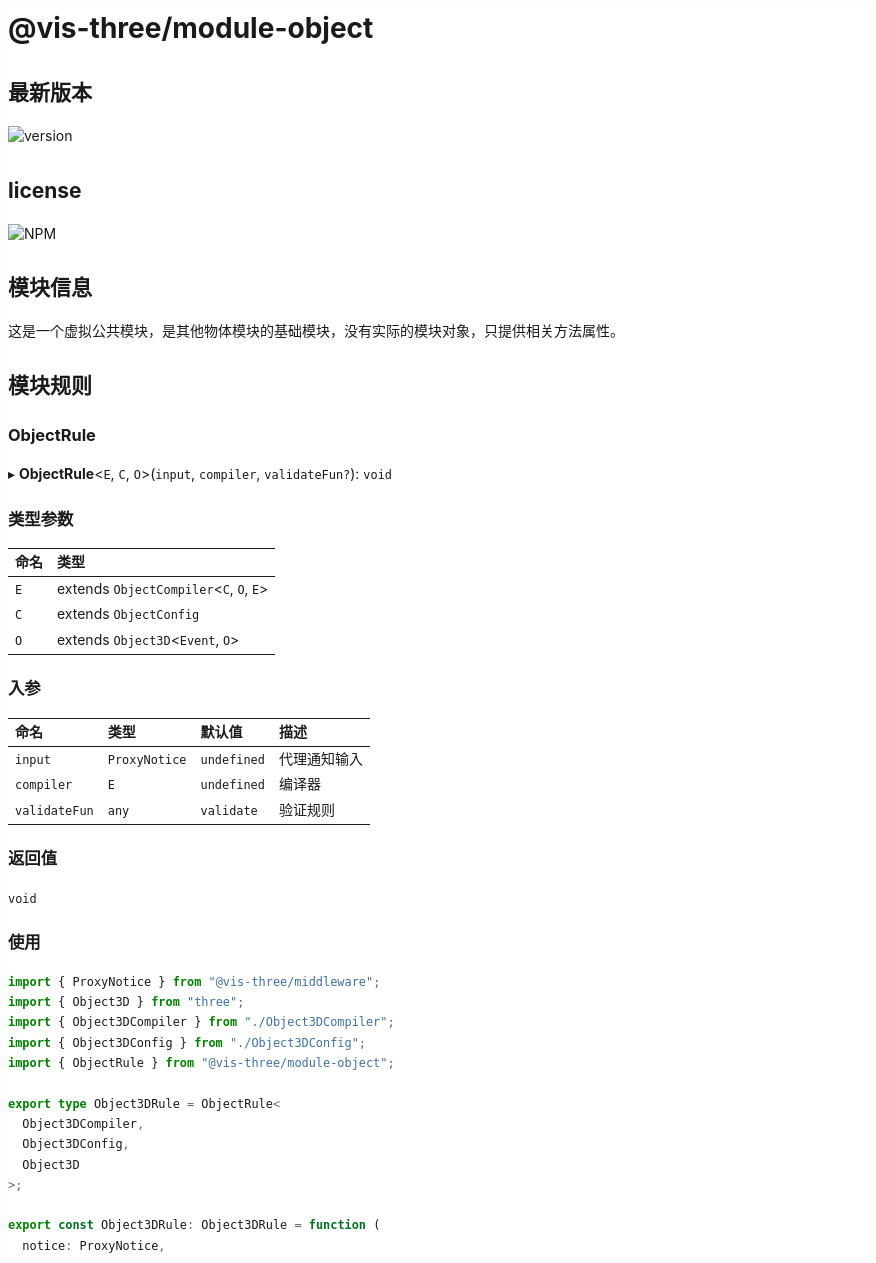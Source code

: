 # @vis-three/module-object

## 最新版本

<img alt="version" src="https://img.shields.io/npm/v/@vis-three/module-object">

## license

<img alt="NPM" src="https://img.shields.io/npm/l/@vis-three/module-object?color=blue">

## 模块信息

这是一个虚拟公共模块，是其他物体模块的基础模块，没有实际的模块对象，只提供相关方法属性。

## 模块规则

### ObjectRule

▸ **ObjectRule**<`E`, `C`, `O`\>(`input`, `compiler`, `validateFun?`): `void`

### 类型参数

| 命名 | 类型                                     |
| :--- | :--------------------------------------- |
| `E`  | extends `ObjectCompiler`<`C`, `O`, `E`\> |
| `C`  | extends `ObjectConfig`                   |
| `O`  | extends `Object3D`<`Event`, `O`\>        |

### 入参

| 命名          | 类型          | 默认值      | 描述         |
| :------------ | :------------ | :---------- | :----------- |
| `input`       | `ProxyNotice` | `undefined` | 代理通知输入 |
| `compiler`    | `E`           | `undefined` | 编译器       |
| `validateFun` | `any`         | `validate`  | 验证规则     |

### 返回值

`void`

### 使用

```ts
import { ProxyNotice } from "@vis-three/middleware";
import { Object3D } from "three";
import { Object3DCompiler } from "./Object3DCompiler";
import { Object3DConfig } from "./Object3DConfig";
import { ObjectRule } from "@vis-three/module-object";

export type Object3DRule = ObjectRule<
  Object3DCompiler,
  Object3DConfig,
  Object3D
>;

export const Object3DRule: Object3DRule = function (
  notice: ProxyNotice,
```